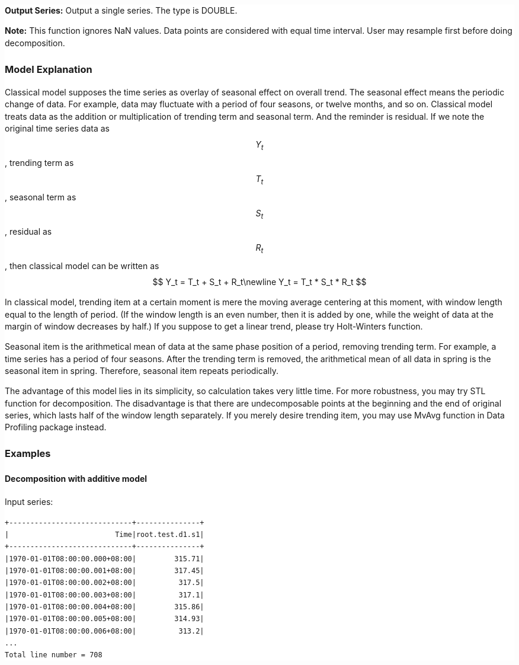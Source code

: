**Output Series:** Output a single series. The type is DOUBLE.

**Note:** This function ignores NaN values. Data points are considered with equal time interval. User may resample first before doing decomposition.

### Model Explanation

Classical model supposes the time series as overlay of seasonal effect on overall trend.
The seasonal effect means the periodic change of data. For example, data may fluctuate with a period of four seasons, or twelve months, and so on.
Classical model treats data as the addition or multiplication of trending term and seasonal term. And the reminder is residual.
If we note the original time series data as $$Y_t$$, trending term as $$T_t$$, seasonal term as $$S_t$$, residual as $$R_t$$,
then classical model can be written as
$$
Y_t = T_t + S_t + R_t\newline
Y_t = T_t * S_t * R_t
$$

In classical model, trending item at a certain moment is mere the moving average centering at this moment, with window length equal to the length of period.
(If the window length is an even number, then it is added by one, while the weight of data at the margin of window decreases by half.)
If you suppose to get a linear trend, please try Holt-Winters function.

Seasonal item is the arithmetical mean of data at the same phase position of a period, removing trending term.
For example, a time series has a period of four seasons. After the trending term is removed, the arithmetical mean of all data in spring is the seasonal item in spring.
Therefore, seasonal item repeats periodically.

The advantage of this model lies in its simplicity, so calculation takes very little time.
For more robustness, you may try STL function for decomposition.
The disadvantage is that there are undecomposable points at the beginning and the end of original series, which lasts half of the window length separately.
If you merely desire trending item, you may use MvAvg function in Data Profiling package instead.

### Examples

#### Decomposition with additive model

Input series:

```
+-----------------------------+---------------+
|                         Time|root.test.d1.s1|
+-----------------------------+---------------+
|1970-01-01T08:00:00.000+08:00|         315.71|
|1970-01-01T08:00:00.001+08:00|         317.45|
|1970-01-01T08:00:00.002+08:00|          317.5|
|1970-01-01T08:00:00.003+08:00|          317.1|
|1970-01-01T08:00:00.004+08:00|         315.86|
|1970-01-01T08:00:00.005+08:00|         314.93|
|1970-01-01T08:00:00.006+08:00|          313.2|
...
Total line number = 708
```
